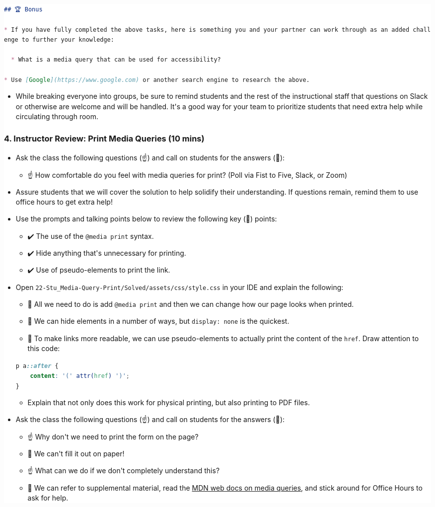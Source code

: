 ```md
## 🏆 Bonus

* If you have fully completed the above tasks, here is something you and your partner can work through as an added challenge to further your knowledge:

  * What is a media query that can be used for accessibility?

* Use [Google](https://www.google.com) or another search engine to research the above.
```

* While breaking everyone into groups, be sure to remind students and the rest of the instructional staff that questions on Slack or otherwise are welcome and will be handled. It's a good way for your team to prioritize students that need extra help while circulating through room.

### 4. Instructor Review: Print Media Queries (10 mins)  

* Ask the class the following questions (☝️) and call on students for the answers (🙋):

  * ☝️ How comfortable do you feel with media queries for print? (Poll via Fist to Five, Slack, or Zoom)

* Assure students that we will cover the solution to help solidify their understanding. If questions remain, remind them to use office hours to get extra help!

* Use the prompts and talking points below to review the following key (🔑) points:

  * ✔️ The use of the `@media print` syntax.

  * ✔️ Hide anything that's unnecessary for printing.

  * ✔️ Use of pseudo-elements to print the link. 

* Open `22-Stu_Media-Query-Print/Solved/assets/css/style.css` in your IDE and explain the following: 

  * 🔑 All we need to do is add `@media print` and then we can change how our page looks when printed.

  * 🔑 We can hide elements in a number of ways, but `display: none` is the quickest.

  * 🔑 To make links more readable, we can use pseudo-elements to actually print the content of the `href`. Draw attention to this code:

  ```css
  p a::after {
      content: '(' attr(href) ')';
  }
  ```

  * Explain that not only does this work for physical printing, but also printing to PDF files.

* Ask the class the following questions (☝️) and call on students for the answers (🙋):

  * ☝️ Why don't we need to print the form on the page?

  * 🙋 We can't fill it out on paper!

  * ☝️ What can we do if we don't completely understand this?

  * 🙋 We can refer to supplemental material, read the [MDN web docs on media queries](https://developer.mozilla.org/en-US/docs/Web/CSS/Media_Queries/Using_media_queries), and stick around for Office Hours to ask for help.
